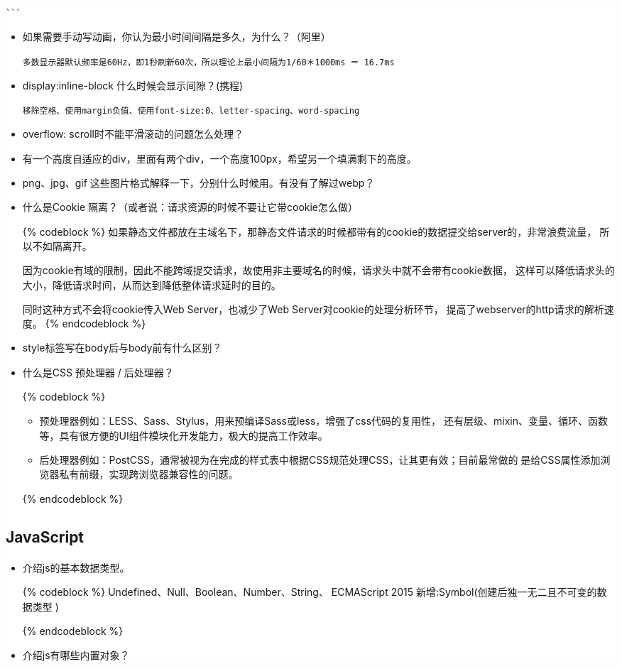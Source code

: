     ```

*   如果需要手动写动画，你认为最小时间间隔是多久，为什么？（阿里）

    ```
    多数显示器默认频率是60Hz，即1秒刷新60次，所以理论上最小间隔为1/60＊1000ms ＝ 16.7ms

    ```

*   display:inline-block 什么时候会显示间隙？(携程)

    ```
    移除空格、使用margin负值、使用font-size:0、letter-spacing、word-spacing

    ```

*   overflow: scroll时不能平滑滚动的问题怎么处理？

*   有一个高度自适应的div，里面有两个div，一个高度100px，希望另一个填满剩下的高度。

*   png、jpg、gif 这些图片格式解释一下，分别什么时候用。有没有了解过webp？

*   什么是Cookie 隔离？（或者说：请求资源的时候不要让它带cookie怎么做）

    {% codeblock %}
    如果静态文件都放在主域名下，那静态文件请求的时候都带有的cookie的数据提交给server的，非常浪费流量，
    所以不如隔离开。

    因为cookie有域的限制，因此不能跨域提交请求，故使用非主要域名的时候，请求头中就不会带有cookie数据，
    这样可以降低请求头的大小，降低请求时间，从而达到降低整体请求延时的目的。

    同时这种方式不会将cookie传入Web Server，也减少了Web Server对cookie的处理分析环节，
    提高了webserver的http请求的解析速度。
    {% endcodeblock %}
    

*   style标签写在body后与body前有什么区别？

*   什么是CSS 预处理器 / 后处理器？

    {% codeblock %}
    - 预处理器例如：LESS、Sass、Stylus，用来预编译Sass或less，增强了css代码的复用性，
      还有层级、mixin、变量、循环、函数等，具有很方便的UI组件模块化开发能力，极大的提高工作效率。

    - 后处理器例如：PostCSS，通常被视为在完成的样式表中根据CSS规范处理CSS，让其更有效；目前最常做的
      是给CSS属性添加浏览器私有前缀，实现跨浏览器兼容性的问题。

    {% endcodeblock %}

## [](#JavaScript "JavaScript")<a name="js">JavaScript</a>

*   介绍js的基本数据类型。

    {% codeblock %}
    Undefined、Null、Boolean、Number、String、
    ECMAScript 2015 新增:Symbol(创建后独一无二且不可变的数据类型 )

    {% endcodeblock %}

*   介绍js有哪些内置对象？

